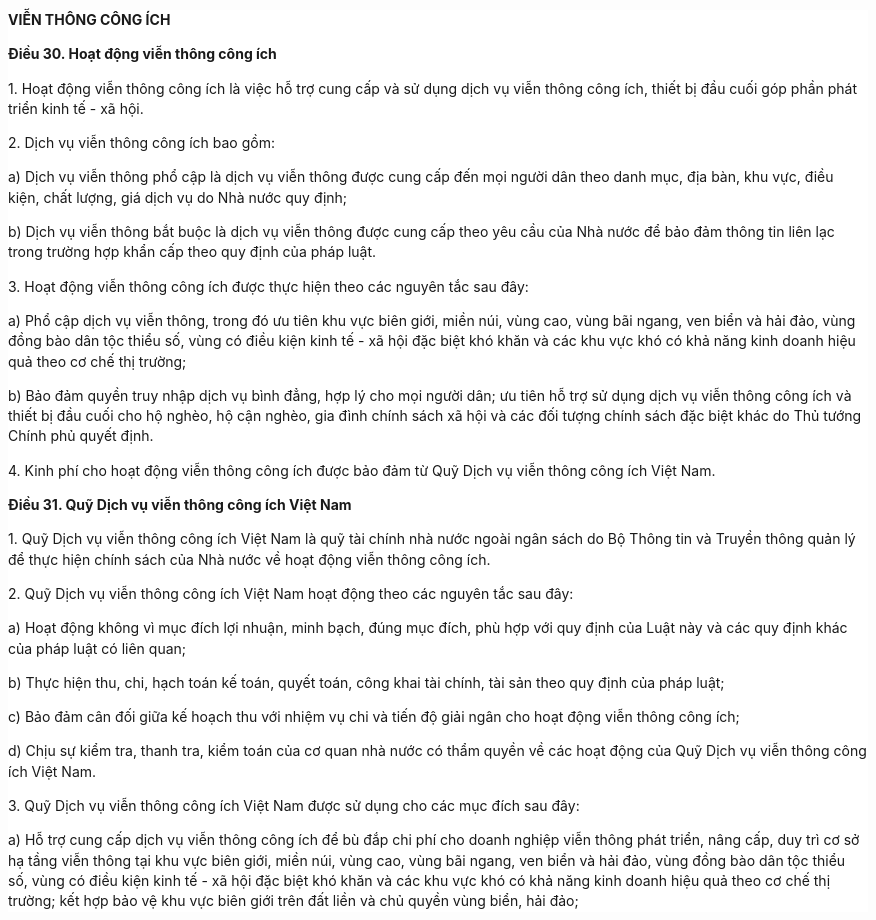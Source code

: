 **VIỄN THÔNG CÔNG ÍCH**

**Điều 30. Hoạt động viễn thông công ích**

1\. Hoạt động viễn thông công ích là việc hỗ trợ cung cấp và sử dụng dịch vụ
viễn thông công ích, thiết bị đầu cuối góp phần phát triển kinh tế - xã hội.

2\. Dịch vụ viễn thông công ích bao gồm:

a) Dịch vụ viễn thông phổ cập là dịch vụ viễn thông được cung cấp đến mọi
người dân theo danh mục, địa bàn, khu vực, điều kiện, chất lượng, giá dịch vụ
do Nhà nước quy định;

b) Dịch vụ viễn thông bắt buộc là dịch vụ viễn thông được cung cấp theo yêu
cầu của Nhà nước để bảo đảm thông tin liên lạc trong trường hợp khẩn cấp theo
quy định của pháp luật.

3\. Hoạt động viễn thông công ích được thực hiện theo các nguyên tắc sau đây:

a) Phổ cập dịch vụ viễn thông, trong đó ưu tiên khu vực biên giới, miền núi,
vùng cao, vùng bãi ngang, ven biển và hải đảo, vùng đồng bào dân tộc thiểu số,
vùng có điều kiện kinh tế - xã hội đặc biệt khó khăn và các khu vực khó có khả
năng kinh doanh hiệu quả theo cơ chế thị trường;

b) Bảo đảm quyền truy nhập dịch vụ bình đẳng, hợp lý cho mọi người dân; ưu
tiên hỗ trợ sử dụng dịch vụ viễn thông công ích và thiết bị đầu cuối cho hộ
nghèo, hộ cận nghèo, gia đình chính sách xã hội và các đối tượng chính sách
đặc biệt khác do Thủ tướng Chính phủ quyết định.

4\. Kinh phí cho hoạt động viễn thông công ích được bảo đảm từ Quỹ Dịch vụ
viễn thông công ích Việt Nam.

**Điều 31. Quỹ Dịch vụ viễn thông công ích Việt Nam**

1\. Quỹ Dịch vụ viễn thông công ích Việt Nam là quỹ tài chính nhà nước ngoài
ngân sách do Bộ Thông tin và Truyền thông quản lý để thực hiện chính sách của
Nhà nước về hoạt động viễn thông công ích.

2\. Quỹ Dịch vụ viễn thông công ích Việt Nam hoạt động theo các nguyên tắc sau
đây:

a) Hoạt động không vì mục đích lợi nhuận, minh bạch, đúng mục đích, phù hợp
với quy định của Luật này và các quy định khác của pháp luật có liên quan;

b) Thực hiện thu, chi, hạch toán kế toán, quyết toán, công khai tài chính, tài
sản theo quy định của pháp luật;

c) Bảo đảm cân đối giữa kế hoạch thu với nhiệm vụ chi và tiến độ giải ngân cho
hoạt động viễn thông công ích;

d) Chịu sự kiểm tra, thanh tra, kiểm toán của cơ quan nhà nước có thẩm quyền
về các hoạt động của Quỹ Dịch vụ viễn thông công ích Việt Nam.

3\. Quỹ Dịch vụ viễn thông công ích Việt Nam được sử dụng cho các mục đích sau
đây:

a) Hỗ trợ cung cấp dịch vụ viễn thông công ích để bù đắp chi phí cho doanh
nghiệp viễn thông phát triển, nâng cấp, duy trì cơ sở hạ tầng viễn thông tại
khu vực biên giới, miền núi, vùng cao, vùng bãi ngang, ven biển và hải đảo,
vùng đồng bào dân tộc thiểu số, vùng có điều kiện kinh tế - xã hội đặc biệt
khó khăn và các khu vực khó có khả năng kinh doanh hiệu quả theo cơ chế thị
trường; kết hợp bảo vệ khu vực biên giới trên đất liền và chủ quyền vùng biển,
hải đảo;
